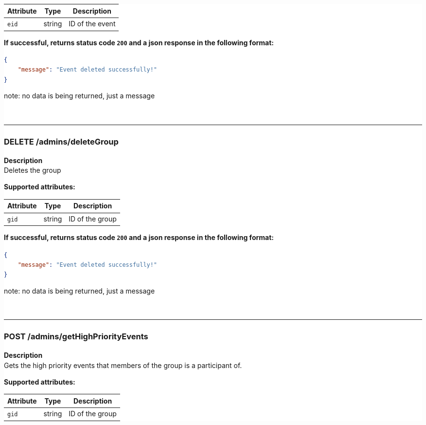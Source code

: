 | Attribute                | Type     | Description           |
|--------------------------|----------|-----------------------|
| `eid`              | string | ID of the event |




**If successful, returns status code `200` and a json response in the following format:**

```json
{
	"message": "Event deleted successfully!" 
}
```
note: no data is being returned, just a message

<br>

---

### DELETE /admins/deleteGroup

**Description**   
Deletes the group 

**Supported attributes:**  

| Attribute                | Type     | Description           |
|--------------------------|----------|-----------------------|
| `gid`              | string | ID of the group |



**If successful, returns status code `200` and a json response in the following format:**

```json
{
	"message": "Event deleted successfully!" 
}
```
note: no data is being returned, just a message

<br>

---

### POST /admins/getHighPriorityEvents

**Description**   
Gets the high priority events that members of the group is a participant of. 

**Supported attributes:**  

| Attribute                | Type     | Description           |
|--------------------------|----------|-----------------------|
| `gid`              | string | ID of the group  |


